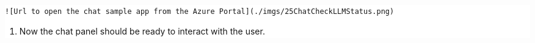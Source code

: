     ![Url to open the chat sample app from the Azure Portal](./imgs/25ChatCheckLLMStatus.png)

1. Now the chat panel should be ready to interact with the user.
